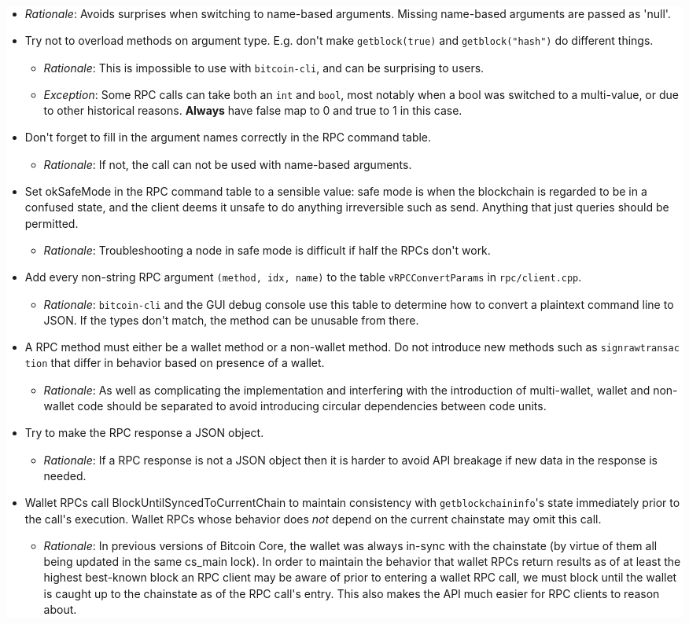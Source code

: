   - *Rationale*: Avoids surprises when switching to name-based arguments. Missing name-based arguments
  are passed as 'null'.

- Try not to overload methods on argument type. E.g. don't make `getblock(true)` and `getblock("hash")`
  do different things.

  - *Rationale*: This is impossible to use with `bitcoin-cli`, and can be surprising to users.

  - *Exception*: Some RPC calls can take both an `int` and `bool`, most notably when a bool was switched
    to a multi-value, or due to other historical reasons. **Always** have false map to 0 and
    true to 1 in this case.

- Don't forget to fill in the argument names correctly in the RPC command table.

  - *Rationale*: If not, the call can not be used with name-based arguments.

- Set okSafeMode in the RPC command table to a sensible value: safe mode is when the
  blockchain is regarded to be in a confused state, and the client deems it unsafe to
  do anything irreversible such as send. Anything that just queries should be permitted.

  - *Rationale*: Troubleshooting a node in safe mode is difficult if half the
    RPCs don't work.

- Add every non-string RPC argument `(method, idx, name)` to the table `vRPCConvertParams` in `rpc/client.cpp`.

  - *Rationale*: `bitcoin-cli` and the GUI debug console use this table to determine how to
    convert a plaintext command line to JSON. If the types don't match, the method can be unusable
    from there.

- A RPC method must either be a wallet method or a non-wallet method. Do not
  introduce new methods such as `signrawtransaction` that differ in behavior
  based on presence of a wallet.

  - *Rationale*: As well as complicating the implementation and interfering
    with the introduction of multi-wallet, wallet and non-wallet code should be
    separated to avoid introducing circular dependencies between code units.

- Try to make the RPC response a JSON object.

  - *Rationale*: If a RPC response is not a JSON object then it is harder to avoid API breakage if
    new data in the response is needed.

- Wallet RPCs call BlockUntilSyncedToCurrentChain to maintain consistency with
  `getblockchaininfo`'s state immediately prior to the call's execution. Wallet
  RPCs whose behavior does *not* depend on the current chainstate may omit this
  call.

  - *Rationale*: In previous versions of Bitcoin Core, the wallet was always
    in-sync with the chainstate (by virtue of them all being updated in the
    same cs_main lock). In order to maintain the behavior that wallet RPCs
    return results as of at least the highest best-known block an RPC
    client may be aware of prior to entering a wallet RPC call, we must block
    until the wallet is caught up to the chainstate as of the RPC call's entry.
    This also makes the API much easier for RPC clients to reason about.
